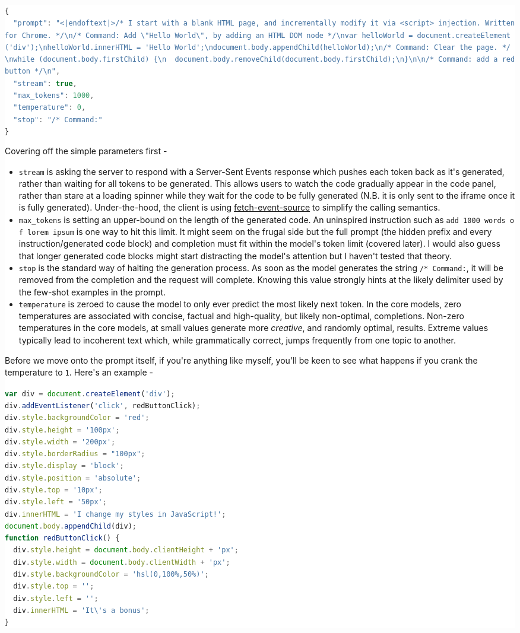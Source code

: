 ~~~js
{
  "prompt": "<|endoftext|>/* I start with a blank HTML page, and incrementally modify it via <script> injection. Written for Chrome. */\n/* Command: Add \"Hello World\", by adding an HTML DOM node */\nvar helloWorld = document.createElement('div');\nhelloWorld.innerHTML = 'Hello World';\ndocument.body.appendChild(helloWorld);\n/* Command: Clear the page. */\nwhile (document.body.firstChild) {\n  document.body.removeChild(document.body.firstChild);\n}\n\n/* Command: add a red button */\n",
  "stream": true,
  "max_tokens": 1000,
  "temperature": 0,
  "stop": "/* Command:"
}
~~~

Covering off the simple parameters first -

* `stream` is asking the server to respond with a Server-Sent Events response which pushes each token back as it's generated, rather than waiting for all tokens to be generated. This allows users to watch the code gradually appear in the code panel, rather than stare at a loading spinner while they wait for the code to be fully generated (N.B. it is only sent to the iframe once it is fully generated). Under-the-hood, the client is using [fetch-event-source](https://github.com/Azure/fetch-event-source) to simplify the calling semantics.
* `max_tokens` is setting an upper-bound on the length of the generated code. An uninspired instruction such as `add 1000 words of lorem ipsum` is one way to hit this limit. It might seem on the frugal side but the full prompt (the hidden prefix and every instruction/generated code block) and completion must fit within the model's token limit (covered later). I would also guess that longer generated code blocks might start distracting the model's attention but I haven't tested that theory.
* `stop` is the standard way of halting the generation process. As soon as the model generates the string `/* Command:`, it will be removed from the completion and the request will complete. Knowing this value strongly hints at the likely delimiter used by the few-shot examples in the prompt.
* `temperature` is zeroed to cause the model to only ever predict the most likely next token. In the core models, zero temperatures are associated with concise, factual and high-quality, but likely non-optimal, completions. Non-zero temperatures in the core models, at small values generate more *creative*, and randomly optimal, results. Extreme values typically lead to incoherent text which, while grammatically correct, jumps frequently from one topic to another.

Before we move onto the prompt itself, if you're anything like myself, you'll be keen to see what happens if you crank the temperature to `1`. Here's an example -

~~~js
var div = document.createElement('div');
div.addEventListener('click', redButtonClick);
div.style.backgroundColor = 'red';
div.style.height = '100px';
div.style.width = '200px';
div.style.borderRadius = "100px";
div.style.display = 'block';
div.style.position = 'absolute';
div.style.top = '10px';
div.style.left = '50px';
div.innerHTML = 'I change my styles in JavaScript!';
document.body.appendChild(div);
function redButtonClick() {
  div.style.height = document.body.clientHeight + 'px';
  div.style.width = document.body.clientWidth + 'px';
  div.style.backgroundColor = 'hsl(0,100%,50%)';
  div.style.top = '';
  div.style.left = '';
  div.innerHTML = 'It\'s a bonus';
}
~~~
